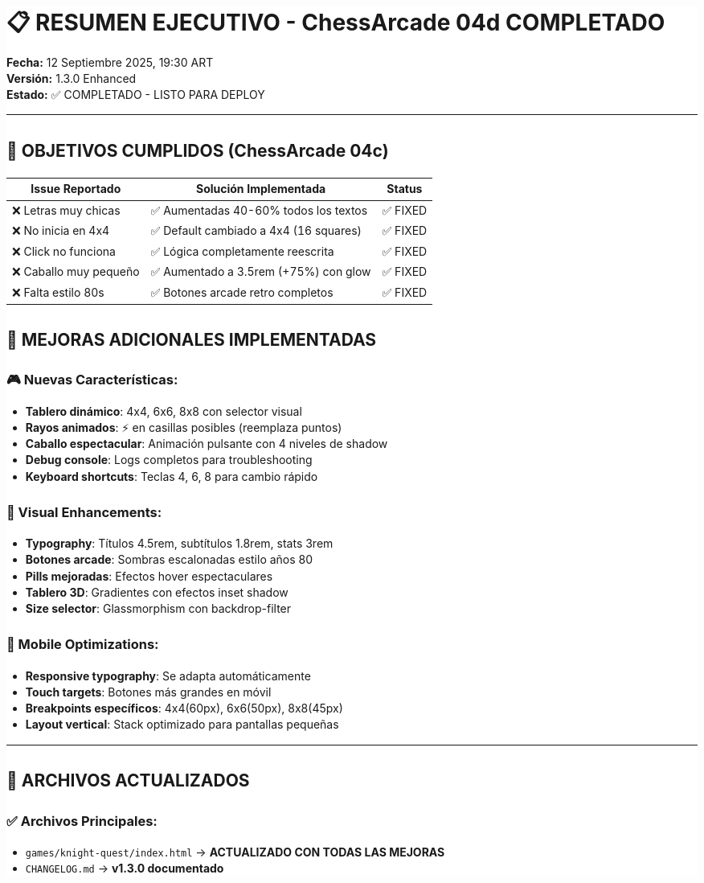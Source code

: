 # 📋 RESUMEN EJECUTIVO - ChessArcade 04d COMPLETADO

**Fecha:** 12 Septiembre 2025, 19:30 ART  
**Versión:** 1.3.0 Enhanced  
**Estado:** ✅ COMPLETADO - LISTO PARA DEPLOY

---

## 🎯 **OBJETIVOS CUMPLIDOS (ChessArcade 04c)**

| **Issue Reportado** | **Solución Implementada** | **Status** |
|---------------------|----------------------------|------------|
| ❌ Letras muy chicas | ✅ Aumentadas 40-60% todos los textos | ✅ FIXED |
| ❌ No inicia en 4x4 | ✅ Default cambiado a 4x4 (16 squares) | ✅ FIXED |
| ❌ Click no funciona | ✅ Lógica completamente reescrita | ✅ FIXED |
| ❌ Caballo muy pequeño | ✅ Aumentado a 3.5rem (+75%) con glow | ✅ FIXED |
| ❌ Falta estilo 80s | ✅ Botones arcade retro completos | ✅ FIXED |

## 🚀 **MEJORAS ADICIONALES IMPLEMENTADAS**

### **🎮 Nuevas Características:**
- **Tablero dinámico**: 4x4, 6x6, 8x8 con selector visual
- **Rayos animados**: ⚡ en casillas posibles (reemplaza puntos)
- **Caballo espectacular**: Animación pulsante con 4 niveles de shadow
- **Debug console**: Logs completos para troubleshooting
- **Keyboard shortcuts**: Teclas 4, 6, 8 para cambio rápido

### **🎨 Visual Enhancements:**
- **Typography**: Títulos 4.5rem, subtítulos 1.8rem, stats 3rem
- **Botones arcade**: Sombras escalonadas estilo años 80
- **Pills mejoradas**: Efectos hover espectaculares
- **Tablero 3D**: Gradientes con efectos inset shadow
- **Size selector**: Glassmorphism con backdrop-filter

### **📱 Mobile Optimizations:**
- **Responsive typography**: Se adapta automáticamente
- **Touch targets**: Botones más grandes en móvil
- **Breakpoints específicos**: 4x4(60px), 6x6(50px), 8x8(45px)
- **Layout vertical**: Stack optimizado para pantallas pequeñas

---

## 📁 **ARCHIVOS ACTUALIZADOS**

### **✅ Archivos Principales:**
- `games/knight-quest/index.html` → **ACTUALIZADO CON TODAS LAS MEJORAS**
- `CHANGELOG.md` → **v1.3.0 documentado**
